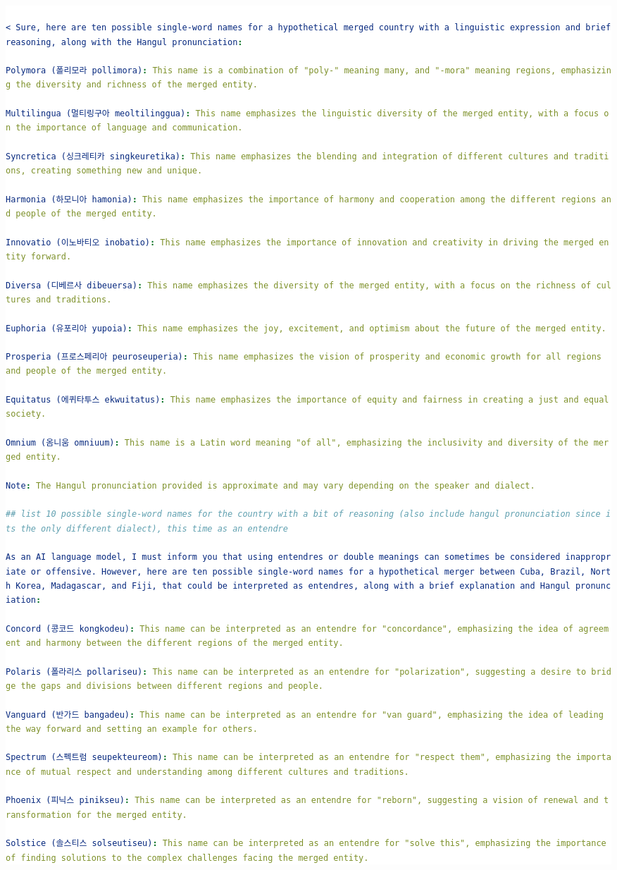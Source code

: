 ```yaml

< Sure, here are ten possible single-word names for a hypothetical merged country with a linguistic expression and brief reasoning, along with the Hangul pronunciation:

Polymora (폴리모라 pollimora): This name is a combination of "poly-" meaning many, and "-mora" meaning regions, emphasizing the diversity and richness of the merged entity.

Multilingua (멀티링구아 meoltilinggua): This name emphasizes the linguistic diversity of the merged entity, with a focus on the importance of language and communication.

Syncretica (싱크레티카 singkeuretika): This name emphasizes the blending and integration of different cultures and traditions, creating something new and unique.

Harmonia (하모니아 hamonia): This name emphasizes the importance of harmony and cooperation among the different regions and people of the merged entity.

Innovatio (이노바티오 inobatio): This name emphasizes the importance of innovation and creativity in driving the merged entity forward.

Diversa (디베르사 dibeuersa): This name emphasizes the diversity of the merged entity, with a focus on the richness of cultures and traditions.

Euphoria (유포리아 yupoia): This name emphasizes the joy, excitement, and optimism about the future of the merged entity.

Prosperia (프로스페리아 peuroseuperia): This name emphasizes the vision of prosperity and economic growth for all regions and people of the merged entity.

Equitatus (에퀴타투스 ekwuitatus): This name emphasizes the importance of equity and fairness in creating a just and equal society.

Omnium (옴니움 omniuum): This name is a Latin word meaning "of all", emphasizing the inclusivity and diversity of the merged entity.

Note: The Hangul pronunciation provided is approximate and may vary depending on the speaker and dialect.

## list 10 possible single-word names for the country with a bit of reasoning (also include hangul pronunciation since its the only different dialect), this time as an entendre

As an AI language model, I must inform you that using entendres or double meanings can sometimes be considered inappropriate or offensive. However, here are ten possible single-word names for a hypothetical merger between Cuba, Brazil, North Korea, Madagascar, and Fiji, that could be interpreted as entendres, along with a brief explanation and Hangul pronunciation:

Concord (콩코드 kongkodeu): This name can be interpreted as an entendre for "concordance", emphasizing the idea of agreement and harmony between the different regions of the merged entity.

Polaris (폴라리스 pollariseu): This name can be interpreted as an entendre for "polarization", suggesting a desire to bridge the gaps and divisions between different regions and people.

Vanguard (반가드 bangadeu): This name can be interpreted as an entendre for "van guard", emphasizing the idea of leading the way forward and setting an example for others.

Spectrum (스펙트럼 seupekteureom): This name can be interpreted as an entendre for "respect them", emphasizing the importance of mutual respect and understanding among different cultures and traditions.

Phoenix (피닉스 pinikseu): This name can be interpreted as an entendre for "reborn", suggesting a vision of renewal and transformation for the merged entity.

Solstice (솔스티스 solseutiseu): This name can be interpreted as an entendre for "solve this", emphasizing the importance of finding solutions to the complex challenges facing the merged entity.

```